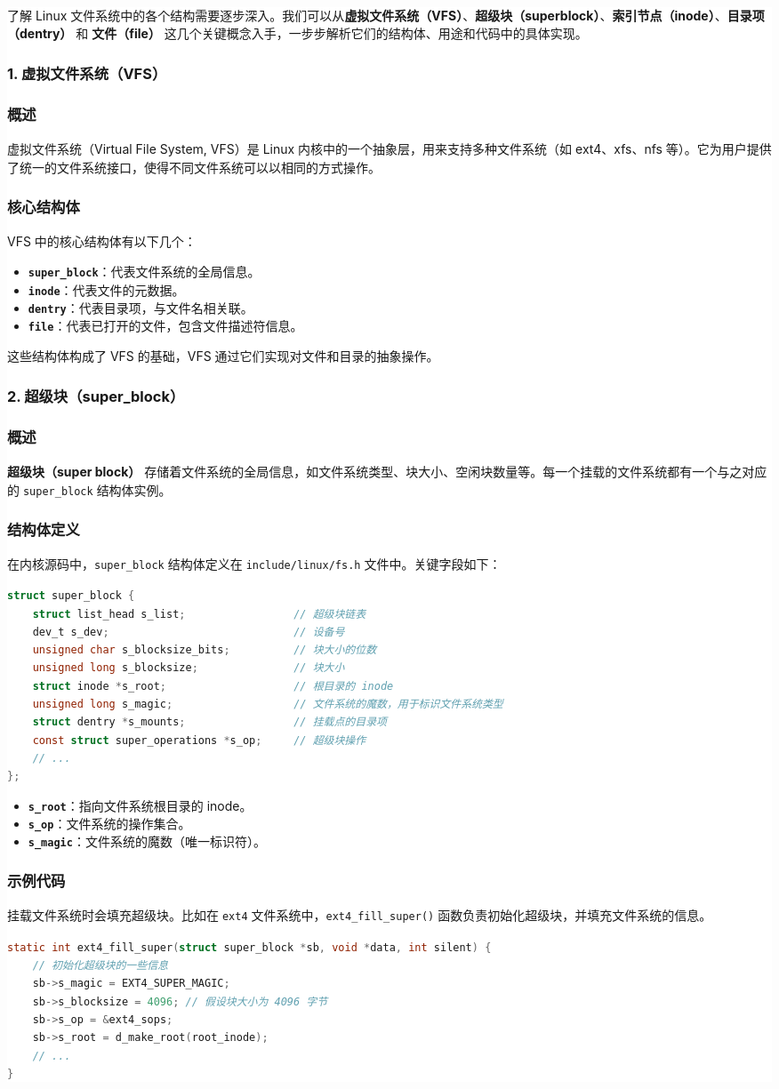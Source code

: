 了解 Linux 文件系统中的各个结构需要逐步深入。我们可以从**虚拟文件系统（VFS）**、**超级块（superblock）**、**索引节点（inode）**、**目录项（dentry）** 和 **文件（file）** 这几个关键概念入手，一步步解析它们的结构体、用途和代码中的具体实现。

### 1. 虚拟文件系统（VFS）

### 概述

虚拟文件系统（Virtual File System, VFS）是 Linux 内核中的一个抽象层，用来支持多种文件系统（如 ext4、xfs、nfs 等）。它为用户提供了统一的文件系统接口，使得不同文件系统可以以相同的方式操作。

### 核心结构体

VFS 中的核心结构体有以下几个：

- **`super_block`**：代表文件系统的全局信息。
- **`inode`**：代表文件的元数据。
- **`dentry`**：代表目录项，与文件名相关联。
- **`file`**：代表已打开的文件，包含文件描述符信息。

这些结构体构成了 VFS 的基础，VFS 通过它们实现对文件和目录的抽象操作。

### 2. 超级块（super_block）

### 概述

**超级块（super block）** 存储着文件系统的全局信息，如文件系统类型、块大小、空闲块数量等。每一个挂载的文件系统都有一个与之对应的 `super_block` 结构体实例。

### 结构体定义

在内核源码中，`super_block` 结构体定义在 `include/linux/fs.h` 文件中。关键字段如下：

```C
struct super_block {
    struct list_head s_list;                 // 超级块链表
    dev_t s_dev;                             // 设备号
    unsigned char s_blocksize_bits;          // 块大小的位数
    unsigned long s_blocksize;               // 块大小
    struct inode *s_root;                    // 根目录的 inode
    unsigned long s_magic;                   // 文件系统的魔数，用于标识文件系统类型
    struct dentry *s_mounts;                 // 挂载点的目录项
    const struct super_operations *s_op;     // 超级块操作
    // ...
};
```

- **`s_root`**：指向文件系统根目录的 inode。
- **`s_op`**：文件系统的操作集合。
- **`s_magic`**：文件系统的魔数（唯一标识符）。

### 示例代码

挂载文件系统时会填充超级块。比如在 `ext4` 文件系统中，`ext4_fill_super()` 函数负责初始化超级块，并填充文件系统的信息。

```C
static int ext4_fill_super(struct super_block *sb, void *data, int silent) {
    // 初始化超级块的一些信息
    sb->s_magic = EXT4_SUPER_MAGIC;
    sb->s_blocksize = 4096; // 假设块大小为 4096 字节
    sb->s_op = &ext4_sops;
    sb->s_root = d_make_root(root_inode);
    // ...
}
```
